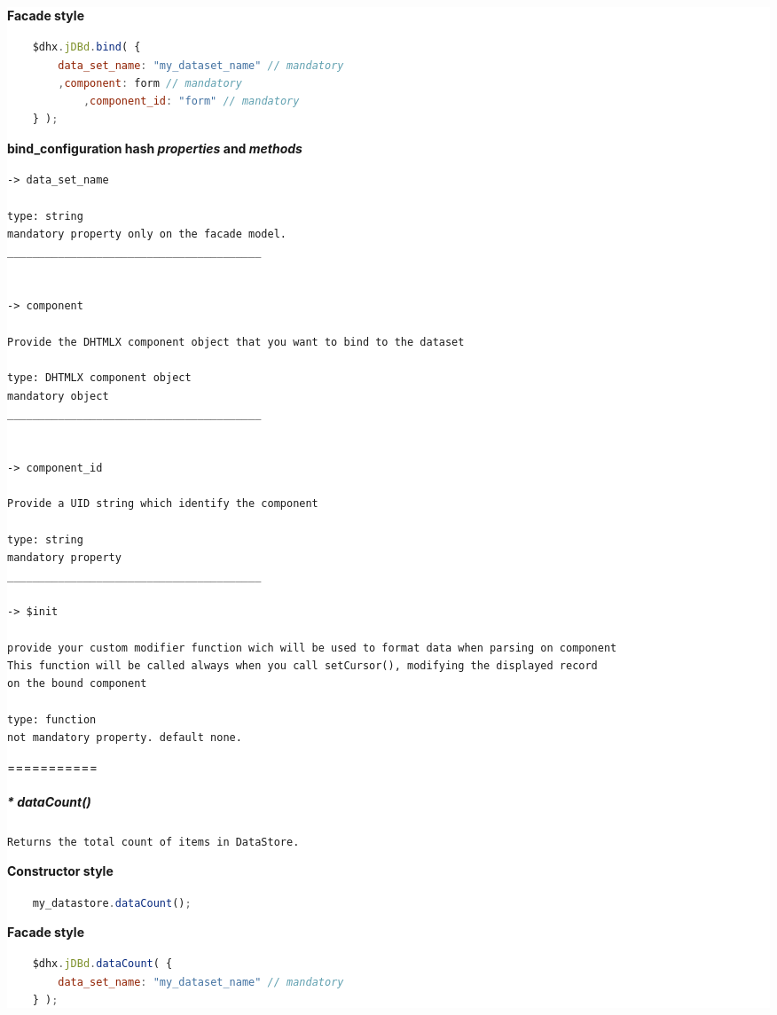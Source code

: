 **Facade style**

```javascript
	$dhx.jDBd.bind( {
		data_set_name: "my_dataset_name" // mandatory
		,component: form // mandatory
        	,component_id: "form" // mandatory
	} );
```

**bind_configuration hash _properties_ and _methods_**


    -> data_set_name

    type: string
    mandatory property only on the facade model.
    ________________________________________


    -> component

    Provide the DHTMLX component object that you want to bind to the dataset

    type: DHTMLX component object
    mandatory object
    ________________________________________


    -> component_id

    Provide a UID string which identify the component

    type: string
    mandatory property
    ________________________________________

    -> $init

    provide your custom modifier function wich will be used to format data when parsing on component
    This function will be called always when you call setCursor(), modifying the displayed record
    on the bound component

    type: function
    not mandatory property. default none.

===========

##### * *dataCount()*

	Returns the total count of items in DataStore.

**Constructor style**

```javascript
	my_datastore.dataCount();
```

**Facade style**

```javascript
	$dhx.jDBd.dataCount( {
		data_set_name: "my_dataset_name" // mandatory
	} );
```
